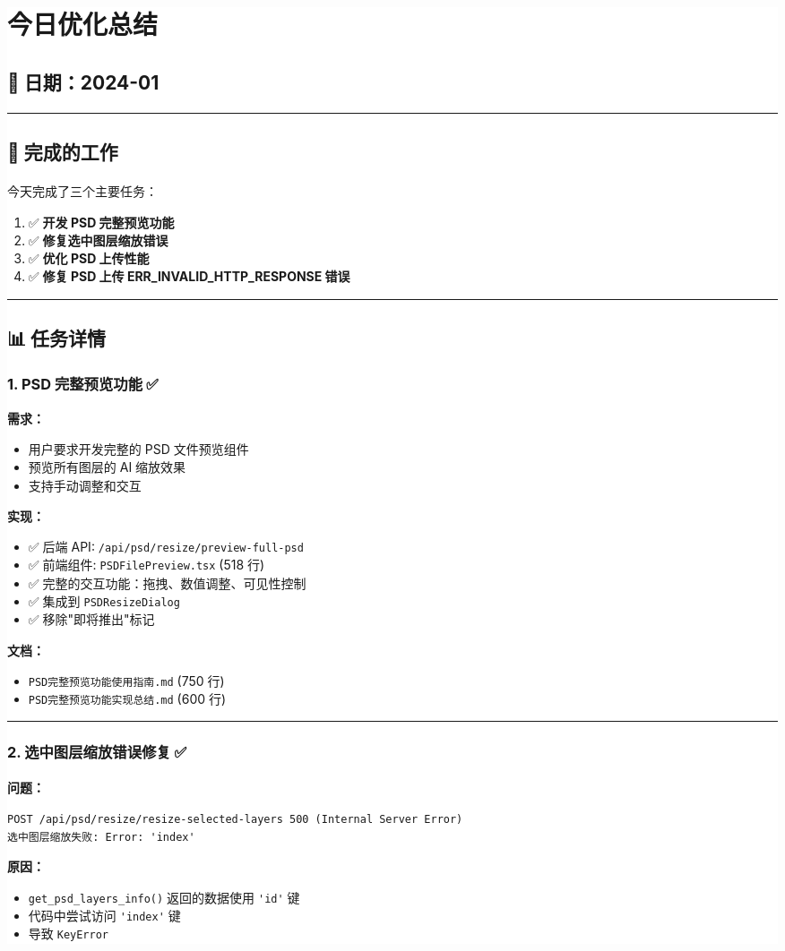 # 今日优化总结

## 📅 日期：2024-01

---

## 🎯 完成的工作

今天完成了三个主要任务：
1. ✅ **开发 PSD 完整预览功能**
2. ✅ **修复选中图层缩放错误**
3. ✅ **优化 PSD 上传性能**
4. ✅ **修复 PSD 上传 ERR_INVALID_HTTP_RESPONSE 错误**

---

## 📊 任务详情

### 1. PSD 完整预览功能 ✅

**需求：**
- 用户要求开发完整的 PSD 文件预览组件
- 预览所有图层的 AI 缩放效果
- 支持手动调整和交互

**实现：**
- ✅ 后端 API: `/api/psd/resize/preview-full-psd`
- ✅ 前端组件: `PSDFilePreview.tsx` (518 行)
- ✅ 完整的交互功能：拖拽、数值调整、可见性控制
- ✅ 集成到 `PSDResizeDialog`
- ✅ 移除"即将推出"标记

**文档：**
- `PSD完整预览功能使用指南.md` (750 行)
- `PSD完整预览功能实现总结.md` (600 行)

---

### 2. 选中图层缩放错误修复 ✅

**问题：**
```
POST /api/psd/resize/resize-selected-layers 500 (Internal Server Error)
选中图层缩放失败: Error: 'index'
```

**原因：**
- `get_psd_layers_info()` 返回的数据使用 `'id'` 键
- 代码中尝试访问 `'index'` 键
- 导致 `KeyError`
